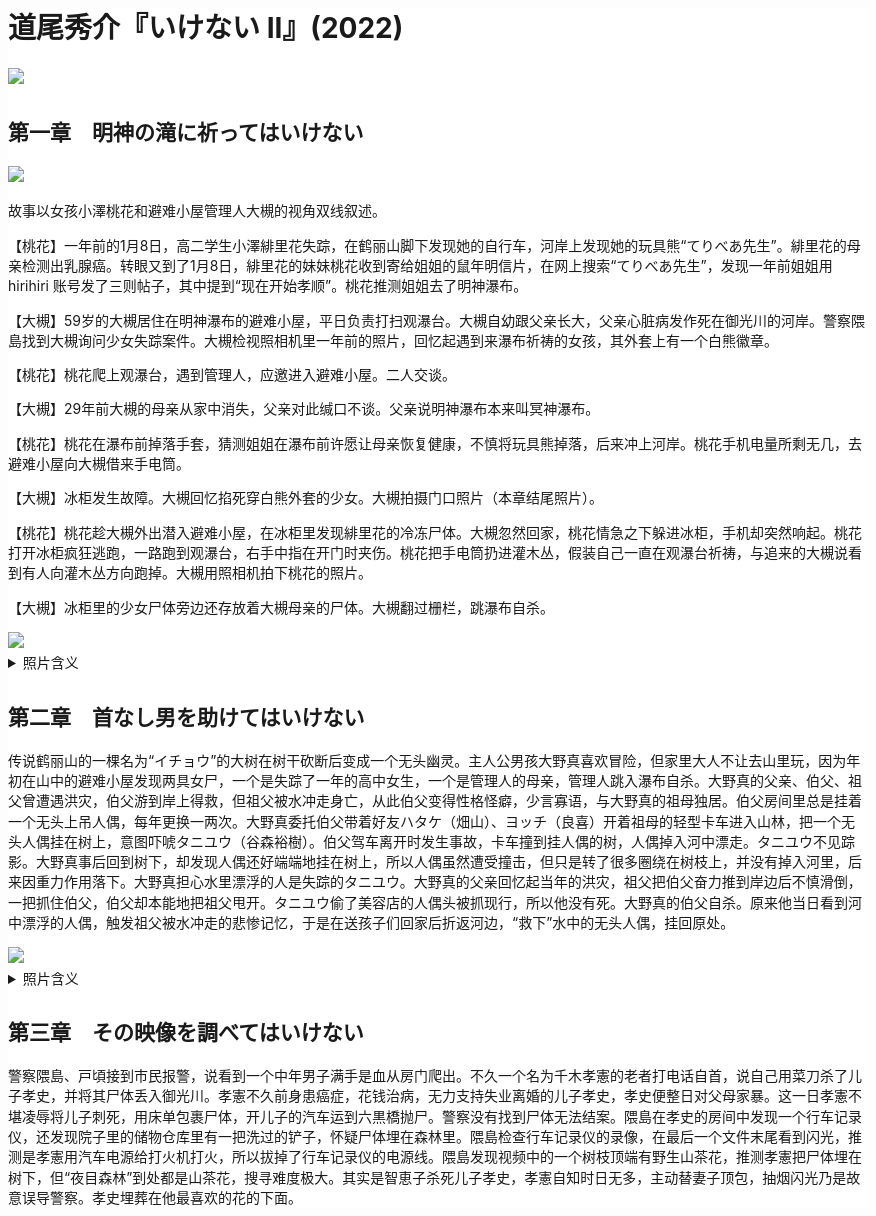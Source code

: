 # 道尾秀介『いけない II』(2022)

<img src=images/2022_cover.jpg width=250/>

## 第一章　明神の滝に祈ってはいけない

<img src=images/2022_picture1.jpg width=500/>

故事以女孩小澤桃花和避难小屋管理人大槻的视角双线叙述。

【桃花】一年前的1月8日，高二学生小澤緋里花失踪，在鹤丽山脚下发现她的自行车，河岸上发现她的玩具熊“てりべあ先生”。緋里花的母亲检测出乳腺癌。转眼又到了1月8日，緋里花的妹妹桃花收到寄给姐姐的鼠年明信片，在网上搜索“てりべあ先生”，发现一年前姐姐用 hirihiri 账号发了三则帖子，其中提到“现在开始孝顺”。桃花推测姐姐去了明神瀑布。

【大槻】59岁的大槻居住在明神瀑布的避难小屋，平日负责打扫观瀑台。大槻自幼跟父亲长大，父亲心脏病发作死在御光川的河岸。警察隈島找到大槻询问少女失踪案件。大槻检视照相机里一年前的照片，回忆起遇到来瀑布祈祷的女孩，其外套上有一个白熊徽章。

【桃花】桃花爬上观瀑台，遇到管理人，应邀进入避难小屋。二人交谈。

【大槻】29年前大槻的母亲从家中消失，父亲对此缄口不谈。父亲说明神瀑布本来叫冥神瀑布。

【桃花】桃花在瀑布前掉落手套，猜测姐姐在瀑布前许愿让母亲恢复健康，不慎将玩具熊掉落，后来冲上河岸。桃花手机电量所剩无几，去避难小屋向大槻借来手电筒。

【大槻】冰柜发生故障。大槻回忆掐死穿白熊外套的少女。大槻拍摄门口照片（本章结尾照片）。

【桃花】桃花趁大槻外出潜入避难小屋，在冰柜里发现緋里花的冷冻尸体。大槻忽然回家，桃花情急之下躲进冰柜，手机却突然响起。桃花打开冰柜疯狂逃跑，一路跑到观瀑台，右手中指在开门时夹伤。桃花把手电筒扔进灌木丛，假装自己一直在观瀑台祈祷，与追来的大槻说看到有人向灌木丛方向跑掉。大槻用照相机拍下桃花的照片。

【大槻】冰柜里的少女尸体旁边还存放着大槻母亲的尸体。大槻翻过栅栏，跳瀑布自杀。

<img src=images/2022_picture2.jpg width=300/>

<details><summary>照片含义</summary></details>

## 第二章　首なし男を助けてはいけない

传说鹤丽山的一棵名为“イチョウ”的大树在树干砍断后变成一个无头幽灵。主人公男孩大野真喜欢冒险，但家里大人不让去山里玩，因为年初在山中的避难小屋发现两具女尸，一个是失踪了一年的高中女生，一个是管理人的母亲，管理人跳入瀑布自杀。大野真的父亲、伯父、祖父曾遭遇洪灾，伯父游到岸上得救，但祖父被水冲走身亡，从此伯父变得性格怪癖，少言寡语，与大野真的祖母独居。伯父房间里总是挂着一个无头上吊人偶，每年更换一两次。大野真委托伯父带着好友ハタケ（畑山）、ヨッチ（良喜）开着祖母的轻型卡车进入山林，把一个无头人偶挂在树上，意图吓唬タニユウ（谷森裕樹）。伯父驾车离开时发生事故，卡车撞到挂人偶的树，人偶掉入河中漂走。タニユウ不见踪影。大野真事后回到树下，却发现人偶还好端端地挂在树上，所以人偶虽然遭受撞击，但只是转了很多圈绕在树枝上，并没有掉入河里，后来因重力作用落下。大野真担心水里漂浮的人是失踪的タニユウ。大野真的父亲回忆起当年的洪灾，祖父把伯父奋力推到岸边后不慎滑倒，一把抓住伯父，伯父却本能地把祖父甩开。タニユウ偷了美容店的人偶头被抓现行，所以他没有死。大野真的伯父自杀。原来他当日看到河中漂浮的人偶，触发祖父被水冲走的悲惨记忆，于是在送孩子们回家后折返河边，“救下”水中的无头人偶，挂回原处。

<img src=images/2022_picture3.jpg width=500/>

<details><summary>照片含义</summary></details>

## 第三章　その映像を調べてはいけない

警察隈島、戸頃接到市民报警，说看到一个中年男子满手是血从房门爬出。不久一个名为千木孝憲的老者打电话自首，说自己用菜刀杀了儿子孝史，并将其尸体丢入御光川。孝憲不久前身患癌症，花钱治病，无力支持失业离婚的儿子孝史，孝史便整日对父母家暴。这一日孝憲不堪凌辱将儿子刺死，用床单包裹尸体，开儿子的汽车运到六黒橋抛尸。警察没有找到尸体无法结案。隈島在孝史的房间中发现一个行车记录仪，还发现院子里的储物仓库里有一把洗过的铲子，怀疑尸体埋在森林里。隈島检查行车记录仪的录像，在最后一个文件末尾看到闪光，推测是孝憲用汽车电源给打火机打火，所以拔掉了行车记录仪的电源线。隈島发现视频中的一个树枝顶端有野生山茶花，推测孝憲把尸体埋在树下，但“夜目森林”到处都是山茶花，搜寻难度极大。其实是智恵子杀死儿子孝史，孝憲自知时日无多，主动替妻子顶包，抽烟闪光乃是故意误导警察。孝史埋葬在他最喜欢的花的下面。
